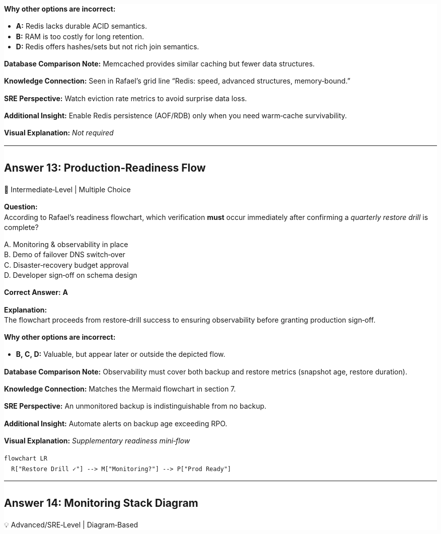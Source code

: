 **Why other options are incorrect:**  
- **A:** Redis lacks durable ACID semantics.  
- **B:** RAM is too costly for long retention.  
- **D:** Redis offers hashes/sets but not rich join semantics.  

**Database Comparison Note:** Memcached provides similar caching but fewer data structures.  

**Knowledge Connection:** Seen in Rafael’s grid line “Redis: speed, advanced structures, memory‑bound.”  

**SRE Perspective:** Watch eviction rate metrics to avoid surprise data loss.  

**Additional Insight:** Enable Redis persistence (AOF/RDB) only when you need warm‑cache survivability.  

**Visual Explanation:** *Not required*  

---

## Answer 13: Production‑Readiness Flow  
🧩 Intermediate‑Level | Multiple Choice  

**Question:**  
According to Rafael’s readiness flowchart, which verification **must** occur immediately after confirming a *quarterly restore drill* is complete?  

A. Monitoring & observability in place  
B. Demo of failover DNS switch‑over  
C. Disaster‑recovery budget approval  
D. Developer sign‑off on schema design  

**Correct Answer:** **A**

**Explanation:**  
The flowchart proceeds from restore‑drill success to ensuring observability before granting production sign‑off.

**Why other options are incorrect:**  
- **B, C, D:** Valuable, but appear later or outside the depicted flow.  

**Database Comparison Note:** Observability must cover both backup and restore metrics (snapshot age, restore duration).  

**Knowledge Connection:** Matches the Mermaid flowchart in section 7.  

**SRE Perspective:** An unmonitored backup is indistinguishable from no backup.  

**Additional Insight:** Automate alerts on backup age exceeding RPO.  

**Visual Explanation:** *Supplementary readiness mini‑flow*  
```mermaid
flowchart LR
  R["Restore Drill ✓"] --> M["Monitoring?"] --> P["Prod Ready"]
```  

---

## Answer 14: Monitoring Stack Diagram  
💡 Advanced/SRE‑Level | Diagram‑Based  
